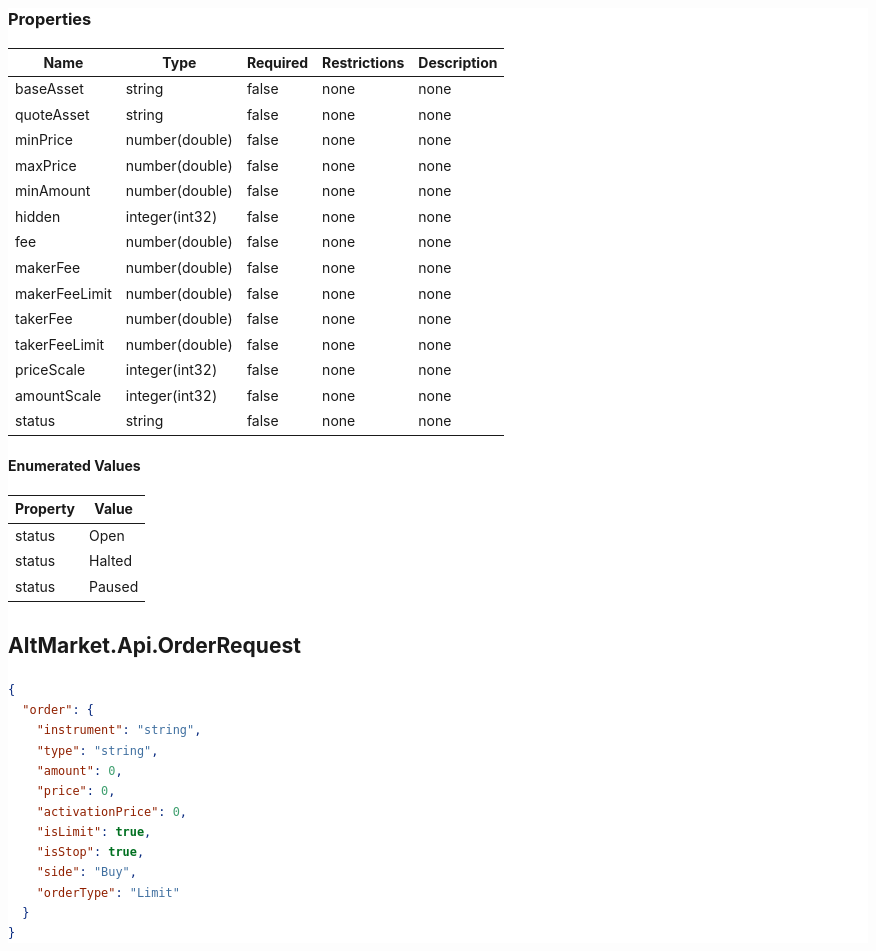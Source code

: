 ### Properties

|Name|Type|Required|Restrictions|Description|
|---|---|---|---|---|
|baseAsset|string|false|none|none|
|quoteAsset|string|false|none|none|
|minPrice|number(double)|false|none|none|
|maxPrice|number(double)|false|none|none|
|minAmount|number(double)|false|none|none|
|hidden|integer(int32)|false|none|none|
|fee|number(double)|false|none|none|
|makerFee|number(double)|false|none|none|
|makerFeeLimit|number(double)|false|none|none|
|takerFee|number(double)|false|none|none|
|takerFeeLimit|number(double)|false|none|none|
|priceScale|integer(int32)|false|none|none|
|amountScale|integer(int32)|false|none|none|
|status|string|false|none|none|

#### Enumerated Values

|Property|Value|
|---|---|
|status|Open|
|status|Halted|
|status|Paused|

<h2 id="tocS_AltMarket.Api.OrderRequest">AltMarket.Api.OrderRequest</h2>

<a id="schemaapilibrary.api.orderrequest"></a>
<a id="schema_AltMarket.Api.OrderRequest"></a>
<a id="tocSapilibrary.api.orderrequest"></a>
<a id="tocsapilibrary.api.orderrequest"></a>

```json
{
  "order": {
    "instrument": "string",
    "type": "string",
    "amount": 0,
    "price": 0,
    "activationPrice": 0,
    "isLimit": true,
    "isStop": true,
    "side": "Buy",
    "orderType": "Limit"
  }
}

```
